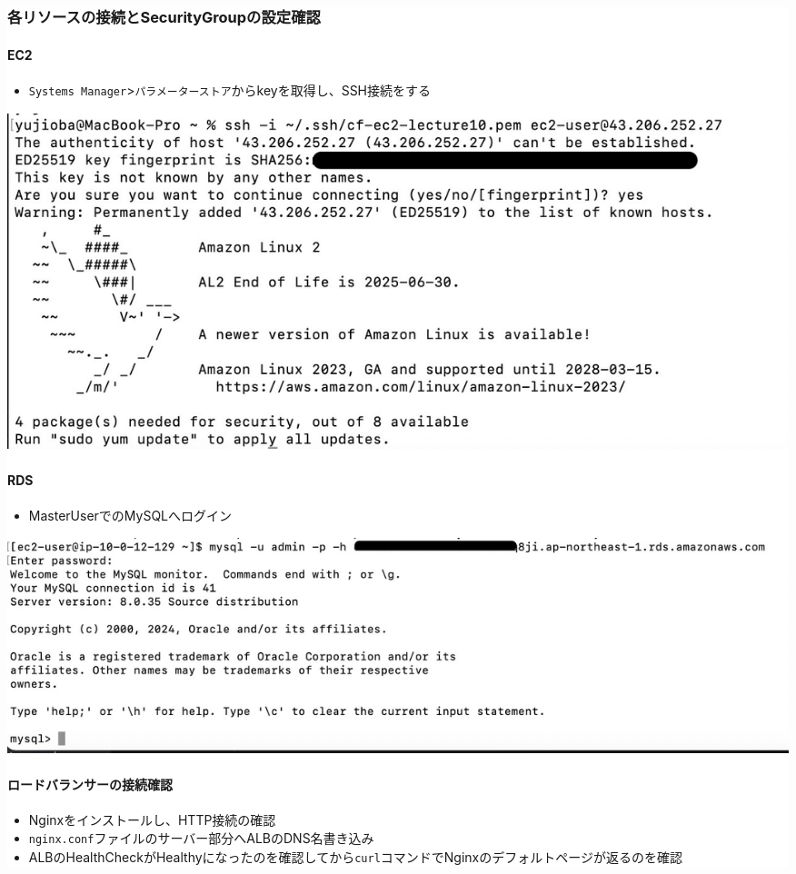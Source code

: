 

### 各リソースの接続とSecurityGroupの設定確認

#### EC2
- `Systems Manager`>`パラメーターストア`からkeyを取得し、SSH接続をする

![21_cf](images/lecture10/21_cf.jpg)


#### RDS
- MasterUserでのMySQLへログイン

![22_cf](images/lecture10/22_cf.jpg)


#### ロードバランサーの接続確認
- Nginxをインストールし、HTTP接続の確認
- `nginx.conf`ファイルのサーバー部分へALBのDNS名書き込み
- ALBのHealthCheckがHealthyになったのを確認してから`curl`コマンドでNginxのデフォルトページが返るのを確認
